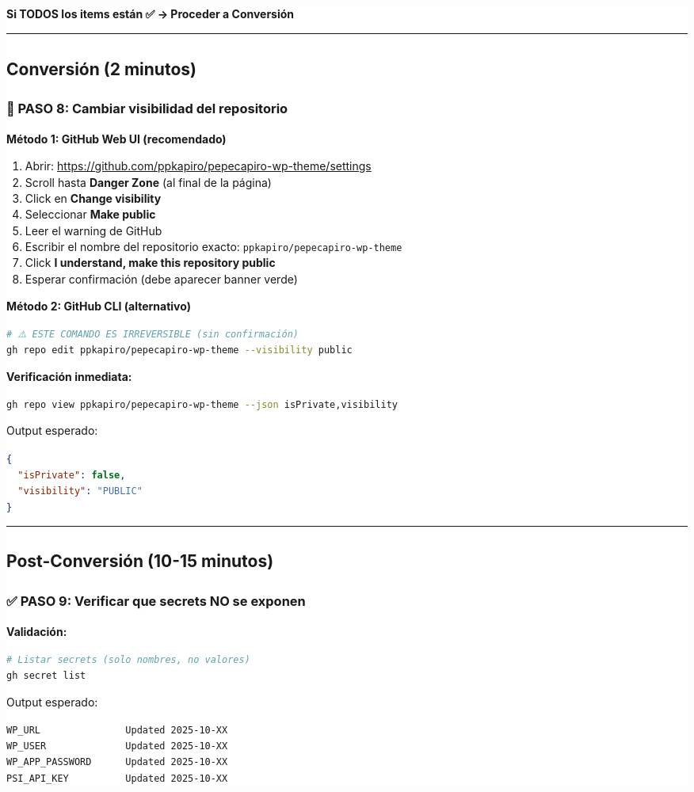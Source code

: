 **Si TODOS los items están ✅ → Proceder a Conversión**

---

## Conversión (2 minutos)

### 🚀 PASO 8: Cambiar visibilidad del repositorio

**Método 1: GitHub Web UI (recomendado)**

1. Abrir: https://github.com/ppkapiro/pepecapiro-wp-theme/settings
2. Scroll hasta **Danger Zone** (al final de la página)
3. Click en **Change visibility**
4. Seleccionar **Make public**
5. Leer el warning de GitHub
6. Escribir el nombre del repositorio exacto: `ppkapiro/pepecapiro-wp-theme`
7. Click **I understand, make this repository public**
8. Esperar confirmación (debe aparecer banner verde)

**Método 2: GitHub CLI (alternativo)**

```bash
# ⚠️ ESTE COMANDO ES IRREVERSIBLE (sin confirmación)
gh repo edit ppkapiro/pepecapiro-wp-theme --visibility public
```

**Verificación inmediata:**
```bash
gh repo view ppkapiro/pepecapiro-wp-theme --json isPrivate,visibility
```

Output esperado:
```json
{
  "isPrivate": false,
  "visibility": "PUBLIC"
}
```

---

## Post-Conversión (10-15 minutos)

### ✅ PASO 9: Verificar que secrets NO se exponen

**Validación:**
```bash
# Listar secrets (solo nombres, no valores)
gh secret list
```

Output esperado:
```
WP_URL               Updated 2025-10-XX
WP_USER              Updated 2025-10-XX
WP_APP_PASSWORD      Updated 2025-10-XX
PSI_API_KEY          Updated 2025-10-XX
```
